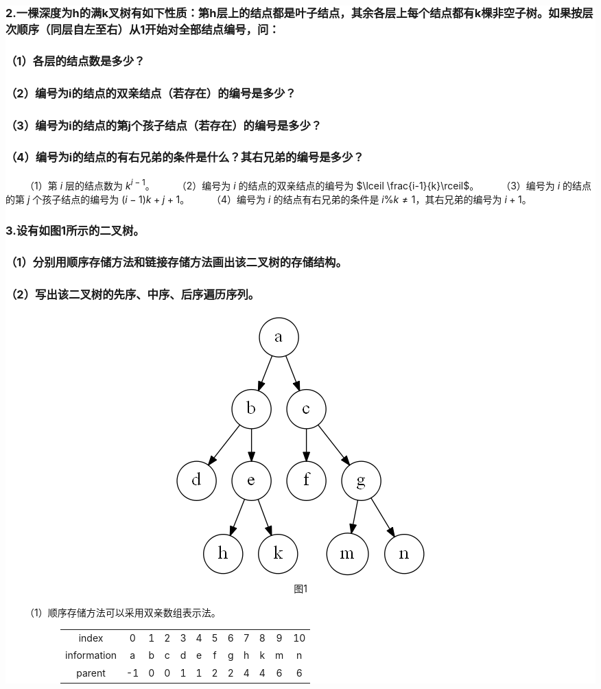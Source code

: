 
### 2.一棵深度为h的满k叉树有如下性质：第h层上的结点都是叶子结点，其余各层上每个结点都有k棵非空子树。如果按层次顺序（同层自左至右）从1开始对全部结点编号，问：
### （1）各层的结点数是多少？
### （2）编号为i的结点的双亲结点（若存在）的编号是多少？
### （3）编号为i的结点的第j个孩子结点（若存在）的编号是多少？
### （4）编号为i的结点的有右兄弟的条件是什么？其右兄弟的编号是多少？
&emsp;&emsp;（1）第 $i$ 层的结点数为 $k^{i-1}$。
&emsp;&emsp;（2）编号为 $i$ 的结点的双亲结点的编号为 $\lceil \frac{i-1}{k}\rceil$。
&emsp;&emsp;（3）编号为 $i$ 的结点的第 $j$ 个孩子结点的编号为 $(i-1)k+j+1$。
&emsp;&emsp;（4）编号为 $i$ 的结点有右兄弟的条件是 $i \% k \neq 1$，其右兄弟的编号为 $i+1$。


### 3.设有如图1所示的二叉树。
### （1）分别用顺序存储方法和链接存储方法画出该二叉树的存储结构。
### （2）写出该二叉树的先序、中序、后序遍历序列。
<div align="center"><img src="/public/image/H6 树结构习题 图/g1.png"><br>图1</div>

&emsp;&emsp;（1）顺序存储方法可以采用双亲数组表示法。
<table style="width:80%; margin-left:80px">
    <tr align="center">
        <td>index</td><td>0</td><td>1</td><td>2</td><td>3</td><td>4</td><td>5</td><td>6</td><td>7</td><td>8</td><td>9</td><td>10</td>
    </tr>
    <tr align="center">
        <td>information</td><td>a</td><td>b</td><td>c</td><td>d</td><td>e</td><td>f</td><td>g</td><td>h</td><td>k</td><td>m</td><td>n</td>
    </tr>
    <tr align="center">
        <td>parent</td><td>-1</td><td>0</td><td>0</td><td>1</td><td>1</td><td>2</td><td>2</td><td>4</td><td>4</td><td>6</td><td>6</td>
    </tr>
</table>
